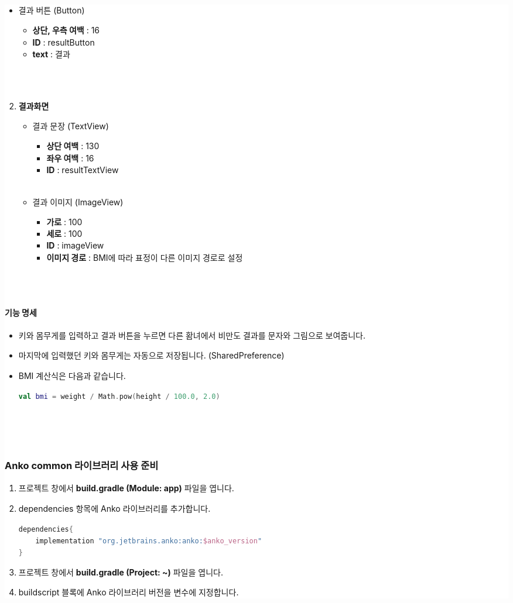    - 결과 버튼 (Button)

     - **상단, 우측 여백**  : 16
     - **ID** : resultButton
     - **text** : 결과

     <br><br>

2. **결과화면**

   - 결과 문장 (TextView)

     - **상단 여백** : 130
     - **좌우 여백** : 16
     - **ID** : resultTextView

     <br>

   - 결과 이미지 (ImageView)

     - **가로** : 100
     - **세로** : 100
     - **ID** : imageView
     - **이미지 경로** : BMI에 따라 표정이 다른 이미지 경로로 설정

<br>

<br>

<h4>기능 명세</h4>

- 키와 몸무게를 입력하고 결과 버튼을 누르면 다른 홤녀에서 비만도 결과를 문자와 그림으로 보여줍니다.

- 마지막에 입력했던 키와 몸무게는 자동으로 저장됩니다. (SharedPreference)

- BMI 계산식은 다음과 같습니다.

  ```kotlin
  val bmi = weight / Math.pow(height / 100.0, 2.0)
  ```

<br>

<br>

<br>

<h3>Anko common 라이브러리 사용 준비</h3>

1. 프로젝트 창에서 **build.gradle (Module: app)** 파일을 엽니다.

2. dependencies 항목에 Anko 라이브러리를 추가합니다.

   ```kotlin
   dependencies{
       implementation "org.jetbrains.anko:anko:$anko_version"
   }
   ```

3. 프로젝트 창에서 **build.gradle (Project: ~)** 파일을 엽니다.

4. buildscript 블록에 Anko 라이브러리 버전을 변수에 지정합니다.
